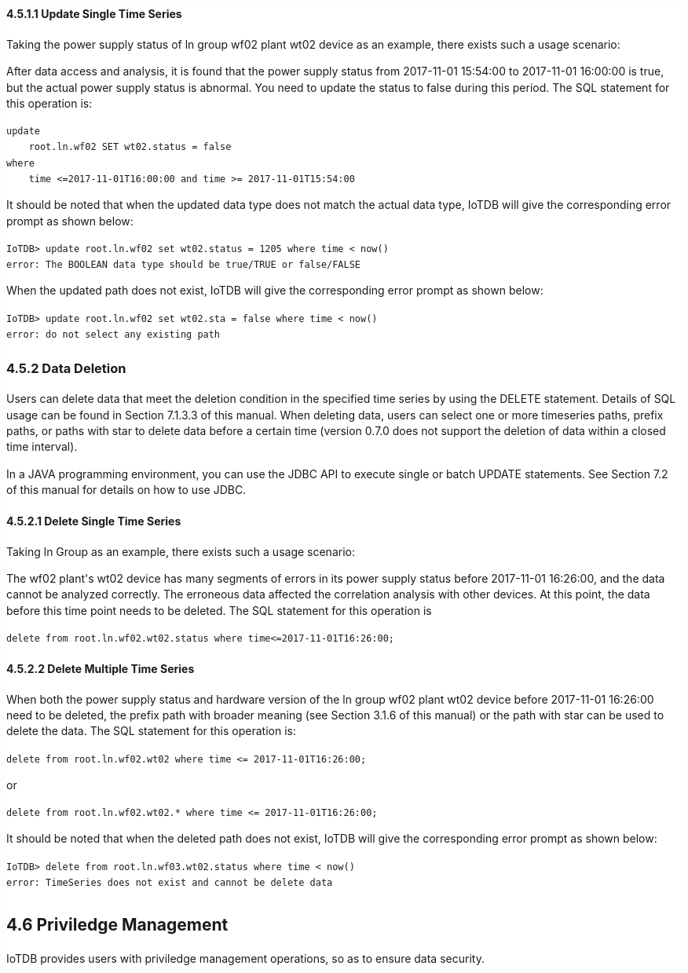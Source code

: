 #### 4.5.1.1 Update Single Time Series
Taking the power supply status of ln group wf02 plant wt02 device as an example, there exists such a usage scenario:

After data access and analysis, it is found that the power supply status from 2017-11-01 15:54:00 to 2017-11-01 16:00:00 is true, but the actual power supply status is abnormal. You need to update the status to false during this period. The SQL statement for this operation is:
```
update 
    root.ln.wf02 SET wt02.status = false
where 
    time <=2017-11-01T16:00:00 and time >= 2017-11-01T15:54:00
```
It should be noted that when the updated data type does not match the actual data type, IoTDB will give the corresponding error prompt as shown below:
```
IoTDB> update root.ln.wf02 set wt02.status = 1205 where time < now()
error: The BOOLEAN data type should be true/TRUE or false/FALSE
```
When the updated path does not exist, IoTDB will give the corresponding error prompt as shown below:
```
IoTDB> update root.ln.wf02 set wt02.sta = false where time < now()
error: do not select any existing path
```
### 4.5.2 Data Deletion
Users can delete data that meet the deletion condition in the specified time series by using the DELETE statement. Details of SQL usage can be found in Section 7.1.3.3 of this manual. When deleting data, users can select one or more timeseries paths, prefix paths, or paths with star  to delete data before a certain time (version 0.7.0 does not support the deletion of data within a closed time interval).

In a JAVA programming environment, you can use the JDBC API to execute single or batch UPDATE statements. See Section 7.2 of this manual for details on how to use JDBC.

#### 4.5.2.1 Delete Single Time Series
Taking ln Group as an example, there exists such a usage scenario:

The wf02 plant's wt02 device has many segments of errors in its power supply status before 2017-11-01 16:26:00, and the data cannot be analyzed correctly. The erroneous data affected the correlation analysis with other devices. At this point, the data before this time point needs to be deleted. The SQL statement for this operation is
```
delete from root.ln.wf02.wt02.status where time<=2017-11-01T16:26:00;
```

#### 4.5.2.2 Delete Multiple Time Series
When both the power supply status and hardware version of the ln group wf02 plant wt02 device before 2017-11-01 16:26:00 need to be deleted, the prefix path with broader meaning (see Section 3.1.6 of this manual) or the path with star can be used to delete the data. The SQL statement for this operation is:
```
delete from root.ln.wf02.wt02 where time <= 2017-11-01T16:26:00;
```
or
```
delete from root.ln.wf02.wt02.* where time <= 2017-11-01T16:26:00;
```
It should be noted that when the deleted path does not exist, IoTDB will give the corresponding error prompt as shown below:
```
IoTDB> delete from root.ln.wf03.wt02.status where time < now()
error: TimeSeries does not exist and cannot be delete data
```
## 4.6 Priviledge Management
IoTDB provides users with priviledge management operations, so as to ensure data security.